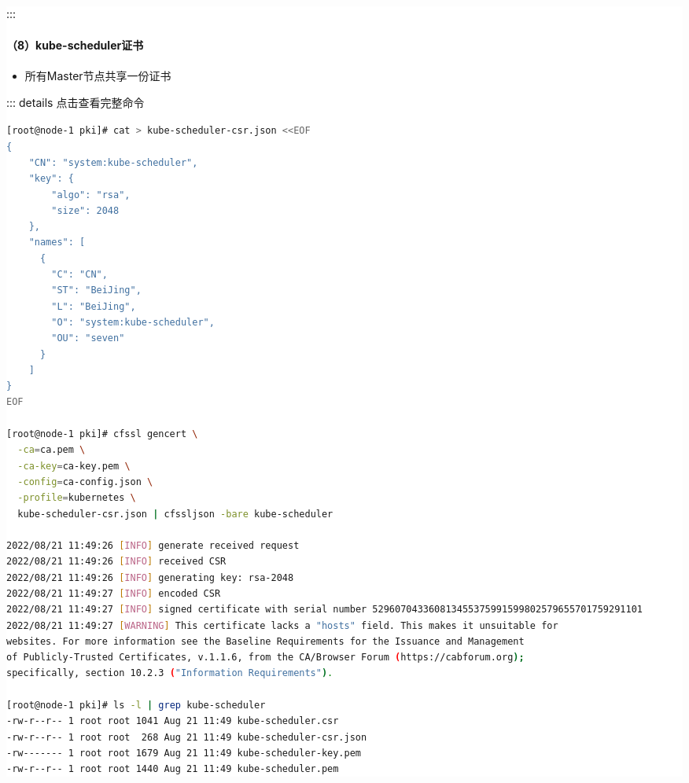 :::

#### （8）kube-scheduler证书

* 所有Master节点共享一份证书

::: details 点击查看完整命令

```bash
[root@node-1 pki]# cat > kube-scheduler-csr.json <<EOF
{
    "CN": "system:kube-scheduler",
    "key": {
        "algo": "rsa",
        "size": 2048
    },
    "names": [
      {
        "C": "CN",
        "ST": "BeiJing",
        "L": "BeiJing",
        "O": "system:kube-scheduler",
        "OU": "seven"
      }
    ]
}
EOF

[root@node-1 pki]# cfssl gencert \
  -ca=ca.pem \
  -ca-key=ca-key.pem \
  -config=ca-config.json \
  -profile=kubernetes \
  kube-scheduler-csr.json | cfssljson -bare kube-scheduler
  
2022/08/21 11:49:26 [INFO] generate received request
2022/08/21 11:49:26 [INFO] received CSR
2022/08/21 11:49:26 [INFO] generating key: rsa-2048
2022/08/21 11:49:27 [INFO] encoded CSR
2022/08/21 11:49:27 [INFO] signed certificate with serial number 529607043360813455375991599802579655701759291101
2022/08/21 11:49:27 [WARNING] This certificate lacks a "hosts" field. This makes it unsuitable for
websites. For more information see the Baseline Requirements for the Issuance and Management
of Publicly-Trusted Certificates, v.1.1.6, from the CA/Browser Forum (https://cabforum.org);
specifically, section 10.2.3 ("Information Requirements").

[root@node-1 pki]# ls -l | grep kube-scheduler
-rw-r--r-- 1 root root 1041 Aug 21 11:49 kube-scheduler.csr
-rw-r--r-- 1 root root  268 Aug 21 11:49 kube-scheduler-csr.json
-rw------- 1 root root 1679 Aug 21 11:49 kube-scheduler-key.pem
-rw-r--r-- 1 root root 1440 Aug 21 11:49 kube-scheduler.pem
```

